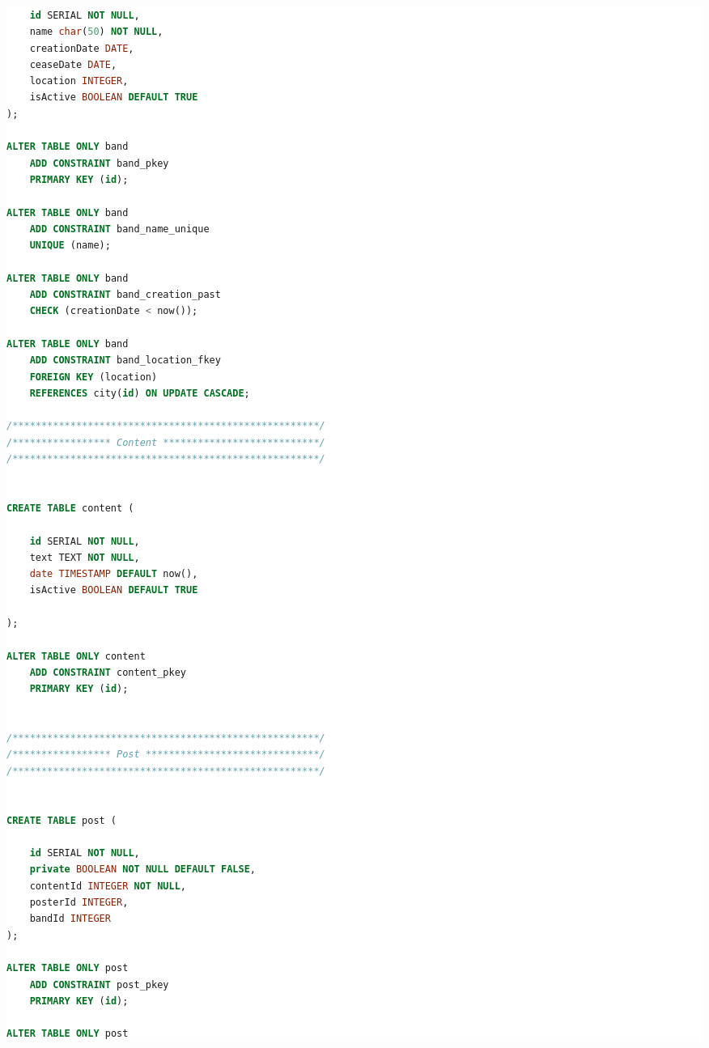 ```sql
    id SERIAL NOT NULL,
    name char(50) NOT NULL,
    creationDate DATE,
    ceaseDate DATE,
    location INTEGER,
    isActive BOOLEAN DEFAULT TRUE
);

ALTER TABLE ONLY band
    ADD CONSTRAINT band_pkey
    PRIMARY KEY (id);

ALTER TABLE ONLY band
    ADD CONSTRAINT band_name_unique
    UNIQUE (name);

ALTER TABLE ONLY band
    ADD CONSTRAINT band_creation_past
    CHECK (creationDate < now());

ALTER TABLE ONLY band
    ADD CONSTRAINT band_location_fkey
    FOREIGN KEY (location)
    REFERENCES city(id) ON UPDATE CASCADE;

/*****************************************************/
/***************** Content ***************************/
/*****************************************************/


CREATE TABLE content (

    id SERIAL NOT NULL,
    text TEXT NOT NULL,
    date TIMESTAMP DEFAULT now(),
    isActive BOOLEAN DEFAULT TRUE

);

ALTER TABLE ONLY content
    ADD CONSTRAINT content_pkey
    PRIMARY KEY (id);


/*****************************************************/
/***************** Post ******************************/
/*****************************************************/


CREATE TABLE post (

    id SERIAL NOT NULL,
    private BOOLEAN NOT NULL DEFAULT FALSE,
    contentId INTEGER NOT NULL,
    posterId INTEGER,
    bandId INTEGER
);

ALTER TABLE ONLY post
    ADD CONSTRAINT post_pkey
    PRIMARY KEY (id);

ALTER TABLE ONLY post
```